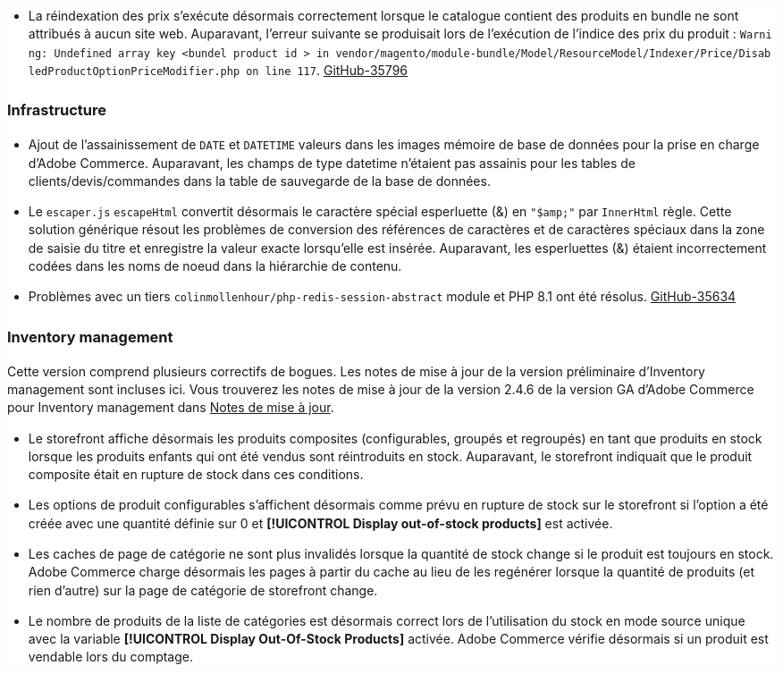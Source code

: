 * La réindexation des prix s’exécute désormais correctement lorsque le catalogue contient des produits en bundle ne sont attribués à aucun site web. Auparavant, l’erreur suivante se produisait lors de l’exécution de l’indice des prix du produit : `Warning: Undefined array key <bundel product id > in vendor/magento/module-bundle/Model/ResourceModel/Indexer/Price/DisabledProductOptionPriceModifier.php on line 117`. [GitHub-35796](https://github.com/magento/magento2/issues/35796)

### Infrastructure



* Ajout de l’assainissement de `DATE` et `DATETIME` valeurs dans les images mémoire de base de données pour la prise en charge d’Adobe Commerce. Auparavant, les champs de type datetime n’étaient pas assainis pour les tables de clients/devis/commandes dans la table de sauvegarde de la base de données.



* Le `escaper.js` `escapeHtml` convertit désormais le caractère spécial esperluette (&amp;) en `"$amp;"` par `InnerHtml` règle. Cette solution générique résout les problèmes de conversion des références de caractères et de caractères spéciaux dans la zone de saisie du titre et enregistre la valeur exacte lorsqu’elle est insérée. Auparavant, les esperluettes (&amp;) étaient incorrectement codées dans les noms de noeud dans la hiérarchie de contenu.



* Problèmes avec un tiers `colinmollenhour/php-redis-session-abstract` module et PHP 8.1 ont été résolus. [GitHub-35634](https://github.com/magento/magento2/issues/35634)

### Inventory management

Cette version comprend plusieurs correctifs de bogues. Les notes de mise à jour de la version préliminaire d’Inventory management sont incluses ici. Vous trouverez les notes de mise à jour de la version 2.4.6 de la version GA d’Adobe Commerce pour Inventory management dans [Notes de mise à jour](https://experienceleague.adobe.com/docs/commerce-admin/inventory/release-notes.html).



* Le storefront affiche désormais les produits composites (configurables, groupés et regroupés) en tant que produits en stock lorsque les produits enfants qui ont été vendus sont réintroduits en stock. Auparavant, le storefront indiquait que le produit composite était en rupture de stock dans ces conditions.



* Les options de produit configurables s’affichent désormais comme prévu en rupture de stock sur le storefront si l’option a été créée avec une quantité définie sur 0 et **[!UICONTROL Display out-of-stock products]** est activée.



* Les caches de page de catégorie ne sont plus invalidés lorsque la quantité de stock change si le produit est toujours en stock. Adobe Commerce charge désormais les pages à partir du cache au lieu de les regénérer lorsque la quantité de produits (et rien d’autre) sur la page de catégorie de storefront change.



* Le nombre de produits de la liste de catégories est désormais correct lors de l’utilisation du stock en mode source unique avec la variable **[!UICONTROL Display Out-Of-Stock Products]** activée. Adobe Commerce vérifie désormais si un produit est vendable lors du comptage.
